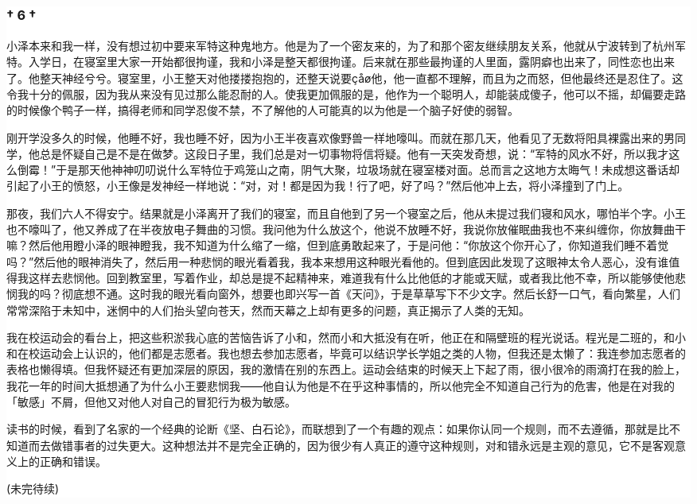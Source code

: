 ### † 6 †

小泽本来和我一样，没有想过初中要来军特这种鬼地方。他是为了一个密友来的，为了和那个密友继续朋友关系，他就从宁波转到了杭州军特。入学日，在寝室里大家一开始都很拘谨，我和小泽是整天都很拘谨。后来就在那些最拘谨的人里面，露阴癖也出来了，同性恋也出来了。他整天神经兮兮。寝室里，小王整天对他搂搂抱抱的，还整天说要çåø他，他一直都不理解，而且为之而怒，但他最终还是忍住了。这令我十分的佩服，因为我从来没有见过那么能忍耐的人。使我更加佩服的是，他作为一个聪明人，却能装成傻子，他可以不摇，却偏要走路的时候像个鸭子一样，搞得老师和同学忍俊不禁，不了解他的人可能真的以为他是一个脑子好使的弱智。

刚开学没多久的时候，他睡不好，我也睡不好，因为小王半夜喜欢像野兽一样地嚎叫。而就在那几天，他看见了无数将阳具裸露出来的男同学，他总是怀疑自己是不是在做梦。这段日子里，我们总是对一切事物将信将疑。他有一天突发奇想，说：“军特的风水不好，所以我才这么倒霉！”于是那天他神神叨叨说什么军特位于鸡笼山之南，阴气大聚，垃圾场就在寝室楼对面。总而言之这地方太晦气！未成想这番话却引起了小王的愤怒，小王像是发神经一样地说：“对，对！都是因为我！行了吧，好了吗？”然后他冲上去，将小泽撞到了门上。

那夜，我们六人不得安宁。结果就是小泽离开了我们的寝室，而且自他到了另一个寝室之后，他从未提过我们寝和风水，哪怕半个字。小王也不嚎叫了，他又养成了在半夜放电子舞曲的习惯。我问他为什么放这个，他说不放睡不好，我说你放催眠曲我也不来纠缠你，你放舞曲干嘛？然后他用瞪小泽的眼神瞪我，我不知道为什么缩了一缩，但到底勇敢起来了，于是问他：“你放这个你开心了，你知道我们睡不着觉吗？”然后他的眼神消失了，然后用一种悲悯的眼光看着我，我本来想用这种眼光看他的。但到底因此发现了这眼神太令人恶心，没有谁值得我这样去悲悯他。回到教室里，写着作业，却总是提不起精神来，难道我有什么比他低的才能或天赋，或者我比他不幸，所以能够使他悲悯我的吗？彻底想不通。这时我的眼光看向窗外，想要也即兴写一首《天问》，于是草草写下不少文字。然后长舒一口气，看向繁星，人们常常深陷于未知中，迷惘中的人们抬头望向苍天，然而天幕之上却有更多的问题，真正揭示了人类的无知。

我在校运动会的看台上，把这些积淤我心底的苦恼告诉了小和，然而小和大抵没有在听，他正在和隔壁班的程光说话。程光是二班的，和小和在校运动会上认识的，他们都是志愿者。我也想去参加志愿者，毕竟可以结识学长学姐之类的人物，但我还是太懒了：我连参加志愿者的表格也懒得填。但我怀疑还有更加深层的原因，我的激情在别的东西上。运动会结束的时候天上下起了雨，很小很冷的雨滴打在我的脸上，我花一年的时间大抵想通了为什么小王要悲悯我——他自认为他是不在乎这种事情的，所以他完全不知道自己行为的危害，他是在对我的「敏感」不屑，但他又对他人对自己的冒犯行为极为敏感。

读书的时候，看到了名家的一个经典的论断《坚、白石论》，而联想到了一个有趣的观点：如果你认同一个规则，而不去遵循，那就是比不知道而去做错事者的过失更大。这种想法并不是完全正确的，因为很少有人真正的遵守这种规则，对和错永远是主观的意见，它不是客观意义上的正确和错误。

(未完待续)

